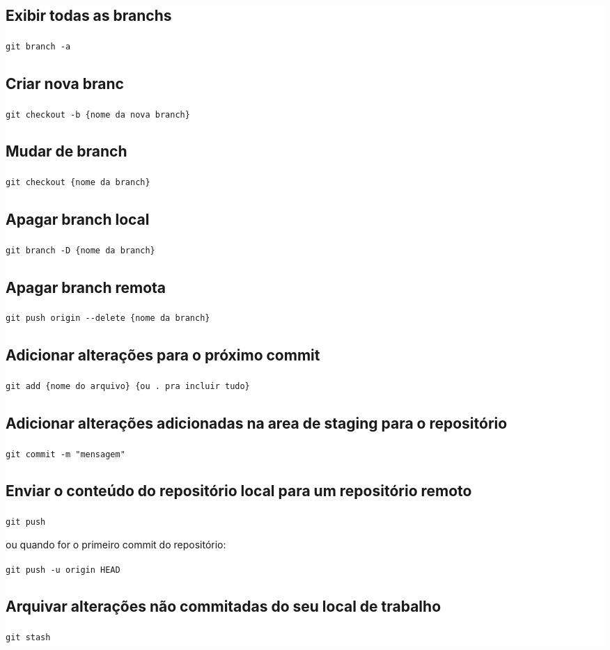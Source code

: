 ## Exibir todas as branchs 
```
git branch -a
```

## Criar nova branc
```
git checkout -b {nome da nova branch}
```

## Mudar de branch
```
git checkout {nome da branch}
```

## Apagar branch local
```
git branch -D {nome da branch}
```

## Apagar branch remota
```
git push origin --delete {nome da branch}
```

## Adicionar alterações para o próximo commit
```
git add {nome do arquivo} {ou . pra incluir tudo}
```

## Adicionar alterações adicionadas na area de staging para o repositório
```
git commit -m "mensagem"
```

## Enviar o conteúdo do repositório local para um repositório remoto
```
git push
```
ou quando for o primeiro commit do repositório:

```
git push -u origin HEAD
```

## Arquivar alterações não commitadas do seu local de trabalho
```
git stash
```
